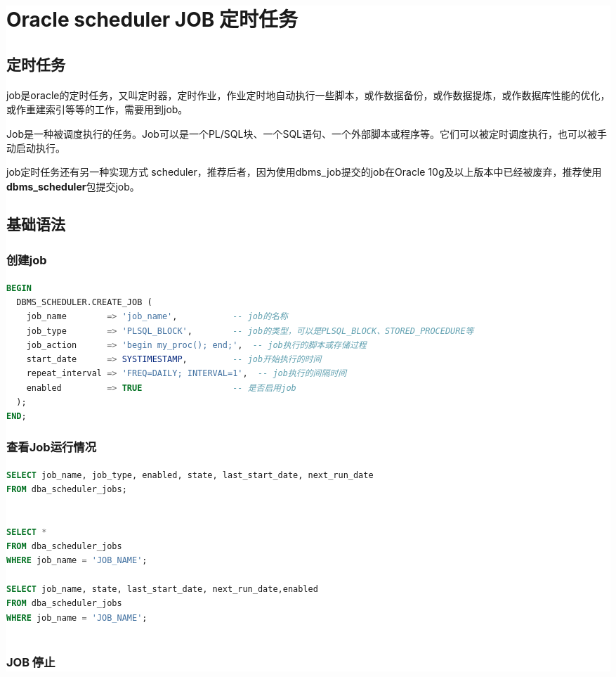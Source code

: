 # Oracle scheduler JOB 定时任务



## 定时任务

job是oracle的定时任务，又叫定时器，定时作业，作业定时地自动执行一些脚本，或作数据备份，或作数据提炼，或作数据库性能的优化，或作重建索引等等的工作，需要用到job。

Job是一种被调度执行的任务。Job可以是一个PL/SQL块、一个SQL语句、一个外部脚本或程序等。它们可以被定时调度执行，也可以被手动启动执行。

 job定时任务还有另一种实现方式 scheduler，推荐后者，因为使用dbms_job提交的job在Oracle 10g及以上版本中已经被废弃，推荐使用**dbms_scheduler**包提交job。



## 基础语法



### 创建job

```sql
BEGIN
  DBMS_SCHEDULER.CREATE_JOB (
    job_name        => 'job_name',           -- job的名称
    job_type        => 'PLSQL_BLOCK',        -- job的类型，可以是PLSQL_BLOCK、STORED_PROCEDURE等
    job_action      => 'begin my_proc(); end;',  -- job执行的脚本或存储过程
    start_date      => SYSTIMESTAMP,         -- job开始执行的时间
    repeat_interval => 'FREQ=DAILY; INTERVAL=1',  -- job执行的间隔时间
    enabled         => TRUE                  -- 是否启用job
  );
END;
```



###  **查看Job运行情况**

```sql
SELECT job_name, job_type, enabled, state, last_start_date, next_run_date
FROM dba_scheduler_jobs;


SELECT *
FROM dba_scheduler_jobs
WHERE job_name = 'JOB_NAME';

SELECT job_name, state, last_start_date, next_run_date,enabled
FROM dba_scheduler_jobs
WHERE job_name = 'JOB_NAME';
 
```

### JOB 停止
